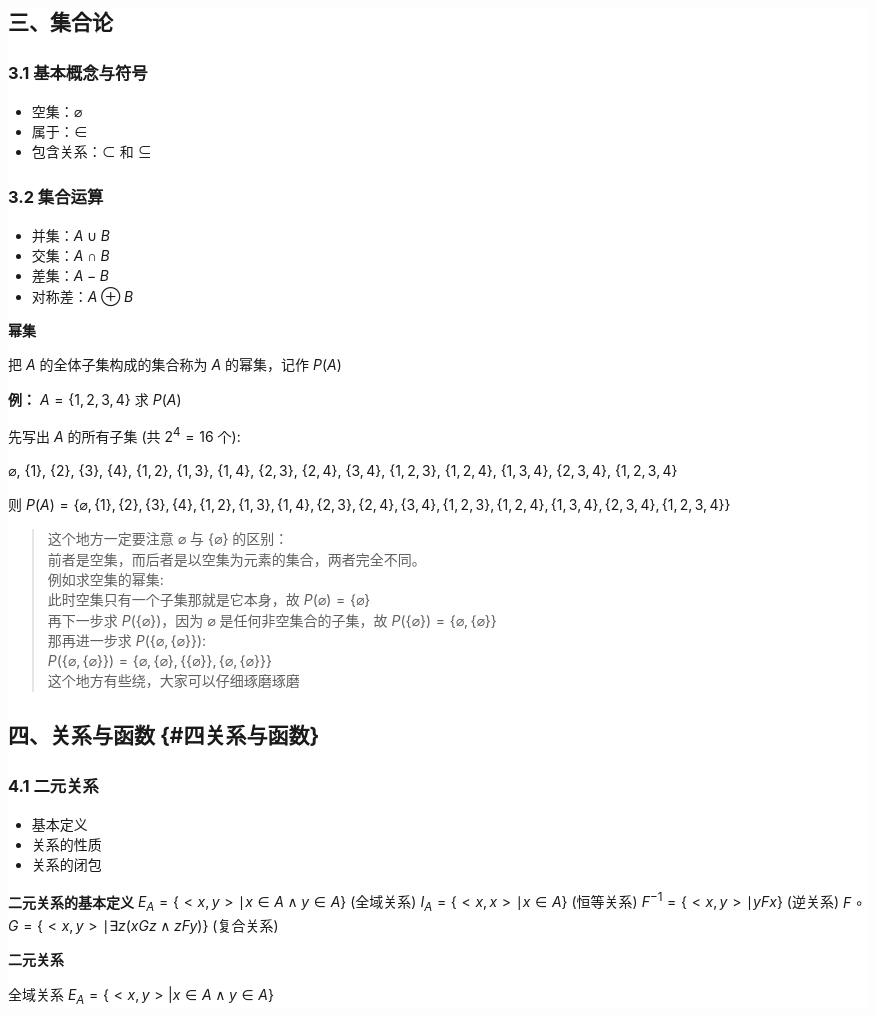 ## 三、集合论
### 3.1 基本概念与符号
- 空集：$\varnothing$
- 属于：$\in$
- 包含关系：$\subset$ 和 $\subseteq$

### 3.2 集合运算
- 并集：$A \cup B$
- 交集：$A \cap B$
- 差集：$A - B$
- 对称差：$A \oplus B$

**幂集**

把 $A$ 的全体子集构成的集合称为 $A$ 的幂集，记作 $P(A)$

**例：** $A=\{1,2,3,4\}$ 求 $P(A)$

先写出 $A$ 的所有子集 (共 $2^4=16$ 个):

$\varnothing$, $\{1\}$, $\{2\}$, $\{3\}$, $\{4\}$, $\{1,2\}$, $\{1,3\}$, $\{1,4\}$, $\{2,3\}$, $\{2,4\}$, $\{3,4\}$, $\{1,2,3\}$, $\{1,2,4\}$, $\{1,3,4\}$, $\{2,3,4\}$, $\{1,2,3,4\}$

则 $P(A)=\{\varnothing, \{1\}, \{2\}, \{3\}, \{4\}, \{1,2\}, \{1,3\}, \{1,4\}, \{2,3\}, \{2,4\}, \{3,4\}, \{1,2,3\}, \{1,2,4\}, \{1,3,4\}, \{2,3,4\}, \{1,2,3,4\}\}$

> 这个地方一定要注意 $\varnothing$ 与 $\{\varnothing\}$ 的区别：  
> 前者是空集，而后者是以空集为元素的集合，两者完全不同。  
> 例如求空集的幂集:  
> 此时空集只有一个子集那就是它本身，故 $P(\varnothing) = \{\varnothing\}$  
> 再下一步求 $P(\{\varnothing\})$，因为 $\varnothing$ 是任何非空集合的子集，故 $P(\{\varnothing\}) = \{\varnothing, \{\varnothing\}\}$  
> 那再进一步求 $P(\{\varnothing,\{\varnothing\}\})$:  
> $P(\{\varnothing,\{\varnothing\}\}) = \{\varnothing, \{\varnothing\}, \{\{\varnothing\}\}, \{\varnothing,\{\varnothing\}\}\}$  
> 这个地方有些绕，大家可以仔细琢磨琢磨

## 四、关系与函数 {#四关系与函数}
### 4.1 二元关系
- 基本定义
- 关系的性质
- 关系的闭包

**二元关系的基本定义**
$E_A = \{<x,y> \mid x \in A \wedge y \in A\} \text{ (全域关系)}$
$I_A = \{<x,x> \mid x \in A\} \text{ (恒等关系)}$
$F^{-1} = \{<x,y> \mid yFx\} \text{ (逆关系)}$
$F \circ G = \{<x,y> \mid \exists z(xGz \wedge zFy)\} \text{ (复合关系)}$

**二元关系**

全域关系
$E_A = \{<x,y> | x \in A \wedge y \in A\}$

